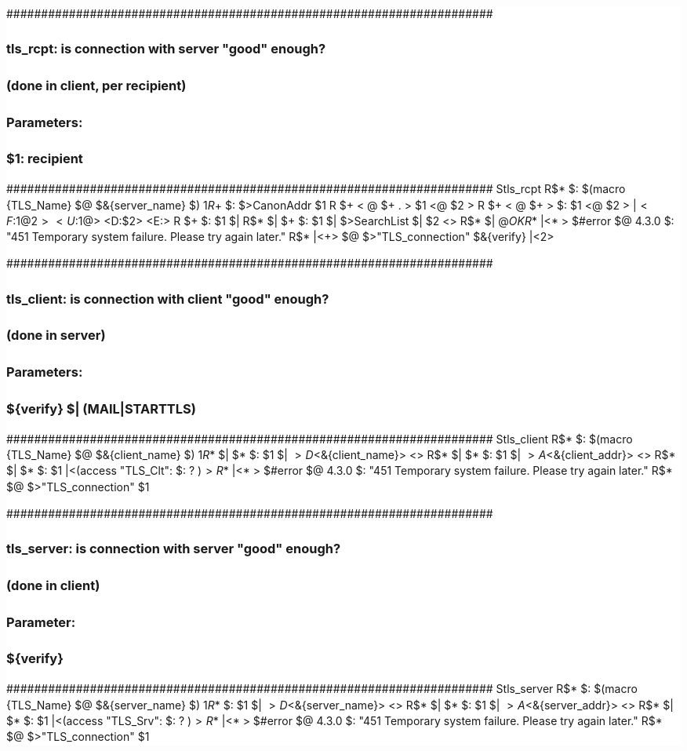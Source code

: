 ######################################################################
###  tls_rcpt: is connection with server "good" enough?
###	(done in client, per recipient)
###
###	Parameters:
###		$1: recipient
######################################################################
Stls_rcpt
R$*			$: $(macro {TLS_Name} $@ $&{server_name} $) $1
R$+			$: <?> $>CanonAddr $1
R<?> $+ < @ $+ . >	<?> $1 <@ $2 >
R<?> $+ < @ $+ >	$: $1 <@ $2 > $| <F:$1@$2> <U:$1@> <D:$2> <E:>
R<?> $+			$: $1 $| <U:$1@> <E:>
R$* $| $+	$: $1 $| $>SearchList <! "TLS_Rcpt"> $| $2 <>
R$* $| <?>	$@ OK
R$* $| <$* <TMPF>>	$#error $@ 4.3.0 $: "451 Temporary system failure. Please try again later."
R$* $| <$+>	$@ $>"TLS_connection" $&{verify} $| <$2>

######################################################################
###  tls_client: is connection with client "good" enough?
###	(done in server)
###
###	Parameters:
###		${verify} $| (MAIL|STARTTLS)
######################################################################
Stls_client
R$*		$: $(macro {TLS_Name} $@ $&{client_name} $) $1
R$* $| $*	$: $1 $| $>D <$&{client_name}> <?> <! "TLS_Clt"> <>
R$* $| <?>$*	$: $1 $| $>A <$&{client_addr}> <?> <! "TLS_Clt"> <>
R$* $| <?>$*	$: $1 $| <$(access "TLS_Clt": $: ? $)>
R$* $| <$* <TMPF>>	$#error $@ 4.3.0 $: "451 Temporary system failure. Please try again later."
R$*		$@ $>"TLS_connection" $1

######################################################################
###  tls_server: is connection with server "good" enough?
###	(done in client)
###
###	Parameter:
###		${verify}
######################################################################
Stls_server
R$*		$: $(macro {TLS_Name} $@ $&{server_name} $) $1
R$*		$: $1 $| $>D <$&{server_name}> <?> <! "TLS_Srv"> <>
R$* $| <?>$*	$: $1 $| $>A <$&{server_addr}> <?> <! "TLS_Srv"> <>
R$* $| <?>$*	$: $1 $| <$(access "TLS_Srv": $: ? $)>
R$* $| <$* <TMPF>>	$#error $@ 4.3.0 $: "451 Temporary system failure. Please try again later."
R$*		$@ $>"TLS_connection" $1
